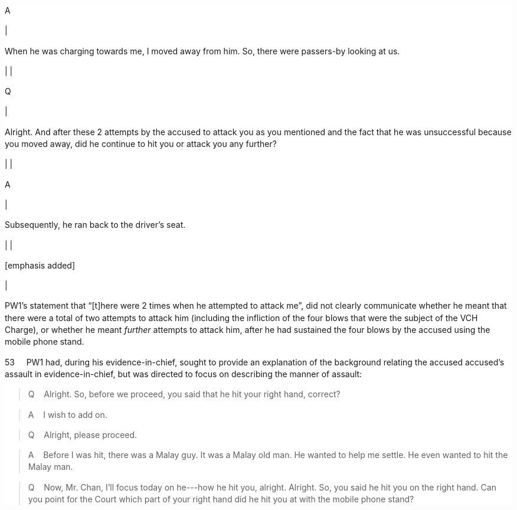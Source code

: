 A

 | 

When he was charging towards me, I moved away from him. So, there were passers-by looking at us.

 |
| 

Q

 | 

Alright. And after these 2 attempts by the accused to attack you as you mentioned and the fact that he was unsuccessful because you moved away, did he continue to hit you or attack you any further?

 |
| 

A

 | 

Subsequently, he ran back to the driver’s seat.

 |
| 

\[emphasis added\]

 |

  
  

PW1’s statement that “\[t\]here were 2 times when he attempted to attack me”, did not clearly communicate whether he meant that there were a total of two attempts to attack him (including the infliction of the four blows that were the subject of the VCH Charge), or whether he meant _further_ attempts to attack him, after he had sustained the four blows by the accused using the mobile phone stand.

53     PW1 had, during his evidence-in-chief, sought to provide an explanation of the background relating the accused accused’s assault in evidence-in-chief, but was directed to focus on describing the manner of assault:

> Q    Alright. So, before we proceed, you said that he hit your right hand, correct?

> A    I wish to add on.

> Q    Alright, please proceed.

> A    Before I was hit, there was a Malay guy. It was a Malay old man. He wanted to help me settle. He even wanted to hit the Malay man.

> Q    Now, Mr. Chan, I’ll focus today on he---how he hit you, alright. Alright. So, you said he hit you on the right hand. Can you point for the Court which part of your right hand did he hit you at with the mobile phone stand?


[^1]: Notes of evidence (“NE”) Day 1, p 5, lines 6 to 21.
[^2]: NE Day 2, p 24, lines 13 to 20.
[^3]: NE Day 1, p 5, lines 26 to 31.
[^4]: NE Day 1, p 6, lines 2 to 11.
[^5]: NE Day 1, p 6, line 12 to p 7, line 2.
[^6]: NE Day 1, p 7, lines 2 to 20.
[^7]: NE Day 1, p 7, line 21 to p 8, line 14.
[^8]: NE Day 1, p 7, lines 18 to 27.
[^9]: NE Day 1 p 8, line 31 to p 9, line 17.
[^10]: NE Day 1 p 9, lines 8 to 24.
[^11]: NE Day 1 p 9, line 25 to p 10, line 1.
[^12]: NE Day 1 p 10, line 28 to p 11, line 30.
[^13]: NE Day 1 p 11, line 31 to p 12, line 13.
[^14]: NE Day 1, p 12, lines 20 to 31.
[^15]: NE Day 1, p 13, lines 1 to 15.
[^16]: NE Day 1, p 13, lines 16 to 18.
[^17]: NE Day 1, p 13, lines 23 to 28.
[^18]: NE Day 1, p 13, line 29 to p 14, line 23.
[^19]: NE Day 1, p 15, line 29 to p 16, line 8.
[^20]: NE Day 1, p 16 line 9 to p 17, line 3.
[^21]: NE Day 1, p 17, lines 6 to 32.
[^22]: NE Day 1, p 18, line 26 to p 19, line 11.
[^23]: NE Day 1, p 19, lines 9 to 21.
[^24]: NE Day 1, p 20, lines 3 to 4.
[^25]: NE Day 1, p 20, lines 2 to 7.
[^26]: NE Day 1, p 20, lines 8 to 14.
[^27]: NE Day 1, p 20, lines 15 to 26.
[^28]: NE Day 1, p 21, lines 16 to 22.
[^29]: NE Day 1, p 21, lines 23 to 26; NE Day 1, p 22, lines 17 to 21.
[^30]: NE Day 1, p 22, line 14.
[^31]: NE Day 1, p 23, lines 9 to 13.
[^32]: NE Day 2, p 48, lines 18 to 31.
[^33]: NE Day 1, p 22, lines 13 to 16; NE Day 1, p 22, lines 28 to 29.
[^34]: NE Day 1, p 27, line 8 to p 34, line 18.
[^35]: NE Day 1 p 24, line 10 to p 25, ine 19.
[^36]: NE Day 3 p 4, lines 5 to 31.
[^37]: NE Day 3, p 7, line 7 to p 8, line 16.
[^38]: NE Day 3, p 7, line 30 to p 8, line 10.
[^39]: NE Day 3, p 8, line 21 to p 9, line 2.
[^40]: NE Day 3, p 9, lines 4 to 15.
[^41]: NE Day 3, p 9, lines 16 to 19.
[^42]: NE Day 3, pp 35 to 38.
[^43]: NE Day 3, p 14, line 20; NE Day 3, p 41, line 31 to p 42, line 28; P2-1 to P2-22.
[^44]: NE Day 3, p 19, line 32.
[^45]: NE Day 1, p 34, lines 5 to 23.
[^46]: NE Day 1, pp 34 – 41.
[^47]: NE Day 4, p 28, lines 10 to 27.
[^48]: NE Day 1, p 56, lines 20 to 31.
[^49]: NE Day 4, p 29, lines 16 to 27.
[^50]: NE Day 4, p 33, lines 9 to 20.
[^51]: NE Day 2, pp 20 to 23.
[^52]: NE Day 4, p 32, lines 12 to 32.
[^53]: NE Day 1, p 57, line 16 to p 58, line 17.
[^54]: NE Day 2, p 77, line 19 to p 78, line 30.
[^55]: NE Day 2, p 78, lines 24 to 31.
[^56]: NE Day 2, p 81, lines 6 to 11.
[^57]: NE Day 4, p 3, line 16 to p 4, line 14.
[^58]: NE Day 4, p 5, lines 4 to 6.
[^59]: NE Day 4, p 12, lines 3 to 16.
[^60]: NE Day 4, p 12, line 20 to p 13, line 6.
[^61]: NE Day 4, p 19, line 27 to p 20, line 10.
[^62]: NE Day 2, p 30, lines 2 to 17.
[^63]: NE Day 5, p 3, lines 4 to 13.
[^64]: NE Day 2, p 30, line 28 to p 31, line 31.
[^65]: NE Day 2, p 44, lines 6 to 8.
[^66]: NE Day 2, p 44, lines 9 to 25.
[^67]: NE Day 2, p 44, lines 26 to 32.
[^68]: NE Day 2, p 45, lines 2 to 8; NE Day 5, p 3, line 28 to p 4, line 3.
[^69]: NE Day 2, p 45, lines 9 to 11.
[^70]: NE Day 2, p 45, lines 14 to 20.
[^71]: NE Day 2, p 4, lines 14 to 31.
[^72]: NE Day 2, p 45, line 32 to p 46, line 2.
[^73]: NE Day 5, p 4, lines 19 to 20.
[^74]: NE Day 5, p 4, lines 16 to 17.
[^75]: NE Day 5, p 4, lines 21 to 23.
[^76]: NE Day 5, p 4, lines 23 to 28.
[^77]: NE Day 4, p 5, lines 17 to 30.
[^78]: NE Day 2, p 69, lines 23 to 30.
[^79]: NE Day 5, p 11, lines 15 to 16.
[^80]: NE Day 2, p 69, line 31 to p 70, line 4.
[^81]: NE Day 2, p, 71, lines 21 to 26.
[^82]: NE Day 2, p 71, line 27 to p 72, line 12.
[^83]: NE Day 3, p 29, lines 6 to 17; p 57, line 32 to p 58, line 23.
[^84]: NE Day 2, p 82, line 15 to p 83, line 3.
[^85]: NE Day 5, p 13, lines 14 to 22.
[^86]: NE Day 5, p 14, lines 1 to 24.
[^87]: NE Day 5, p 5, line 17 to p 6, line 20.
[^88]: NE Day 5, p 14, line 25 to p 16, line 1.
[^89]: NE Day 5, p 67, lines 10 to 15.
[^90]: NE Day 4, p 46, lines 12 to 27.
[^91]: NE Day 4, p 46, lines 17 to 23.
[^92]: NE Day 4, p 46, line 25; p 48, lines 15 to 20.
[^93]: NE Day 4, p 46, lines 25 to 27.
[^94]: NE Day 4, p 47, lines 13 to 22.
[^95]: NE Day 4, p 51, line 26 to p 53, line 4.
[^96]: NE Day 4, p 54, line 3 to p 56, line 5.
[^97]: NE Day 4, p 56, lines 17 to 31.
[^98]: NE Day 4, p 59, lines 2 to 22.
[^99]: NE Day 4, p 60.
[^100]: NE Day 4, p 60, lines 5 to 12.
[^101]: NE Day 4, p 48, line 23 to p 49, line 3.
[^102]: NE Day 1, p 41, lines 17 to 22.
[^103]: Defence’s written submissions at paras 6(iv) to (vii).
[^104]: Defence’s written submissions at paras 6(vii) – (x); NE Day 1, p 7, line 6.
[^105]: NE Day 1, p 9, line 7; Defence’s written submissions at para 6(xv).
[^106]: Defence’s written submissions at paras 6(xii) to (xiv).
[^107]: Defence’s written submissions at paras 6(xvi) to (xvii)
[^108]: Defence’s written submissions at paras 6(xviii) and (xix).
[^109]: Defence’s written submissions at paras 6(xxii) and (xxvii).
[^110]: Defence’s written submissions at para 6(xxiii).
[^111]: Defence’s written submissions at para 6(xxxv).
[^112]: Defence’s written submissions at paras 6 (xxxvi) to (xxxviii).
[^113]: Defence’s written submissions at paras 6(xlv) to (xlvi).
[^114]: Defence’s written submissions at para (xliii).
[^115]: Defence’s written submissions at paras (l) to (lv) and (lxvii) to (lxxv).
[^116]: NE Day 2, p 24, lines 13 to 20.
[^117]: NE Day 2, p 29, line 29 to p 30 line 1.
[^118]: NE Day 2, p 24, lines 31 to 32,; p 26, lines 26 to 31.
[^119]: NE Day 2, p 28, lines 27 to 30.
[^120]: NE Day 2, p 49, lines 9 to 25.
[^121]: NE Day 2, p 51, lines 23 to p 52, line 24.
[^122]: NE Day 1, p 15, lines 23 to 32.
[^123]: NE Day 1, p 16, line 31 to p 17, line 26.
[^124]: NE Day 1, p 18, line 26 to p 19, line 20.
[^125]: NE, Day 1, p 20, line 2, to p 21, line 5.
[^126]: NE Day 2, p 50, line 28 to p 51, line 4.
[^127]: NE Day 2, p 51, line 5 to 29.
[^128]: NE Day 2, p 49, line 4 to p 50, line 17.
[^129]: NE Day 1, p 26, line 13 to p 27, line 16.
[^130]: NE Day 2, p 24, line 15 to 28.
[^131]: NE Day 1, p 23, lines 14 to 20; p 24, lines 6 to 32.
[^132]: NE Day 2, pp 2 to 11; pp 21 to 23.
[^133]: NE Day 2, p 21, line 17 to p 23, line 26.
[^134]: NE Day 5, p 4, lines 13 to 17.
[^135]: NE Day 5, p 30, lines 23 to 32.
[^136]: NE Day 5, p 30, lines 18 to 22.
[^137]: NE Day 6, p 27 line 5 to p 29, line 23.
[^138]: NE Day 5, p 28, line 8 to p 30, line 22.
[^139]: NE Day 5, p 31, lines 1 to 10.
[^140]: NE Day 5, p 30, lines 23 to 32.
[^141]: NE Day 5, p 32, lines 18 to 23.
[^142]: NE Day 5, p 32, line 22 to p 33, line 1.
[^143]: NE Day 5, p 33, line 20.
[^144]: NE Day 5, p 33, lines 24 to 32.
[^145]: NE Day 5, p 42, line 8 to p 43, line 6.
[^146]: NE Day 5, p 47, line 4 to p 48, line 21.
[^147]: NE Day 6, p 20, lines 25 to 32.
[^148]: NE Day 2, p 45, lines 9 to 13.
[^149]: NE Day 1, p 15, line 2; NE Day 2, p 72, lines 30 to 31.
[^150]: NE Day 5, p 17, lines 15 to 27; p 18, lines 24 to 28.
[^151]: NE Day 5, p 44, line 19 to p 45, line 29.
[^152]: NE Day 5, p 45, line 30 to p 47, line 3.
[^153]: NE Day 6, p 19, line 27 to p 20, line 18.
[^154]: NE Day 5, p 75, line 13 to p 76, line 16.
[^155]: NE Day 5, p 8, lines 28 to 31.
[^156]: NE Day 5, p 10, lines 2 to 31.
[^157]: NE Day 5, p 11, lines 2 to 4.
[^158]: NE Day 5, p 11, line 28 to p 12, line 29.
[^159]: P2-9 to P2-14.
[^160]: NE Day 5, p 53, line 26 to 31.
[^161]: NE Day 5, p 65, lines 1 to 3.
[^162]: Prosecution’s written submissions at p 28.
[^163]: NE Day 5, pps 62 to 66.
[^164]: NE Day 5, p 49, line 22 to p 50, line 17.
[^165]: NE Day 5, p 50, lines 13 to 32; p 52, line 1 to p 53, line 11.
[^166]: NE Day 6, p 16, lines 27 to 30.
[^167]: NE Day 5, p 27, line 5 to pg 29, line 11.
[^168]: NE Day 6, p 18 lines 11 to 16.
[^169]: NE Day 6, p 30, lines 12 to 20.
[^170]: NE Day 5, p 68, line 1 to p 69, Line 4.
[^171]: Prosecution’s closing submissions at para 27(c)(iii).